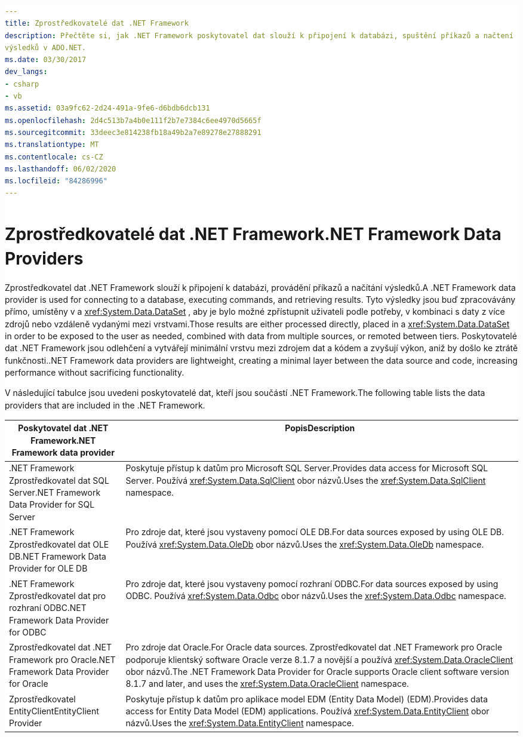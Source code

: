 ```yaml
---
title: Zprostředkovatelé dat .NET Framework
description: Přečtěte si, jak .NET Framework poskytovatel dat slouží k připojení k databázi, spuštění příkazů a načtení výsledků v ADO.NET.
ms.date: 03/30/2017
dev_langs:
- csharp
- vb
ms.assetid: 03a9fc62-2d24-491a-9fe6-d6bdb6dcb131
ms.openlocfilehash: 2d4c513b7a4b0e111f2b7e7384c6ee4970d5665f
ms.sourcegitcommit: 33deec3e814238fb18a49b2a7e89278e27888291
ms.translationtype: MT
ms.contentlocale: cs-CZ
ms.lasthandoff: 06/02/2020
ms.locfileid: "84286996"
---
```

# <a name="net-framework-data-providers"></a><span data-ttu-id="3d4c9-103">Zprostředkovatelé dat .NET Framework</span><span class="sxs-lookup"><span data-stu-id="3d4c9-103">.NET Framework Data Providers</span></span>
<span data-ttu-id="3d4c9-104">Zprostředkovatel dat .NET Framework slouží k připojení k databázi, provádění příkazů a načítání výsledků.</span><span class="sxs-lookup"><span data-stu-id="3d4c9-104">A .NET Framework data provider is used for connecting to a database, executing commands, and retrieving results.</span></span> <span data-ttu-id="3d4c9-105">Tyto výsledky jsou buď zpracovávány přímo, umístěny v a <xref:System.Data.DataSet> , aby je bylo možné zpřístupnit uživateli podle potřeby, v kombinaci s daty z více zdrojů nebo vzdáleně vydanými mezi vrstvami.</span><span class="sxs-lookup"><span data-stu-id="3d4c9-105">Those results are either processed directly, placed in a <xref:System.Data.DataSet> in order to be exposed to the user as needed, combined with data from multiple sources, or remoted between tiers.</span></span> <span data-ttu-id="3d4c9-106">Poskytovatelé dat .NET Framework jsou odlehčení a vytvářejí minimální vrstvu mezi zdrojem dat a kódem a zvyšují výkon, aniž by došlo ke ztrátě funkčnosti.</span><span class="sxs-lookup"><span data-stu-id="3d4c9-106">.NET Framework data providers are lightweight, creating a minimal layer between the data source and code, increasing performance without sacrificing functionality.</span></span>  
  
 <span data-ttu-id="3d4c9-107">V následující tabulce jsou uvedeni poskytovatelé dat, kteří jsou součástí .NET Framework.</span><span class="sxs-lookup"><span data-stu-id="3d4c9-107">The following table lists the data providers that are included in the .NET Framework.</span></span>  
  
|<span data-ttu-id="3d4c9-108">Poskytovatel dat .NET Framework</span><span class="sxs-lookup"><span data-stu-id="3d4c9-108">.NET Framework data provider</span></span>|<span data-ttu-id="3d4c9-109">Popis</span><span class="sxs-lookup"><span data-stu-id="3d4c9-109">Description</span></span>|  
|-------------------------------------------------------------------------------|-----------------|  
|<span data-ttu-id="3d4c9-110">.NET Framework Zprostředkovatel dat SQL Server</span><span class="sxs-lookup"><span data-stu-id="3d4c9-110">.NET Framework Data Provider for SQL Server</span></span>|<span data-ttu-id="3d4c9-111">Poskytuje přístup k datům pro Microsoft SQL Server.</span><span class="sxs-lookup"><span data-stu-id="3d4c9-111">Provides data access for Microsoft SQL Server.</span></span> <span data-ttu-id="3d4c9-112">Používá <xref:System.Data.SqlClient> obor názvů.</span><span class="sxs-lookup"><span data-stu-id="3d4c9-112">Uses the <xref:System.Data.SqlClient> namespace.</span></span>|  
|<span data-ttu-id="3d4c9-113">.NET Framework Zprostředkovatel dat OLE DB</span><span class="sxs-lookup"><span data-stu-id="3d4c9-113">.NET Framework Data Provider for OLE DB</span></span>|<span data-ttu-id="3d4c9-114">Pro zdroje dat, které jsou vystaveny pomocí OLE DB.</span><span class="sxs-lookup"><span data-stu-id="3d4c9-114">For data sources exposed by using OLE DB.</span></span> <span data-ttu-id="3d4c9-115">Používá <xref:System.Data.OleDb> obor názvů.</span><span class="sxs-lookup"><span data-stu-id="3d4c9-115">Uses the <xref:System.Data.OleDb> namespace.</span></span>|  
|<span data-ttu-id="3d4c9-116">.NET Framework Zprostředkovatel dat pro rozhraní ODBC</span><span class="sxs-lookup"><span data-stu-id="3d4c9-116">.NET Framework Data Provider for ODBC</span></span>|<span data-ttu-id="3d4c9-117">Pro zdroje dat, které jsou vystaveny pomocí rozhraní ODBC.</span><span class="sxs-lookup"><span data-stu-id="3d4c9-117">For data sources exposed by using ODBC.</span></span> <span data-ttu-id="3d4c9-118">Používá <xref:System.Data.Odbc> obor názvů.</span><span class="sxs-lookup"><span data-stu-id="3d4c9-118">Uses the <xref:System.Data.Odbc> namespace.</span></span>|  
|<span data-ttu-id="3d4c9-119">Zprostředkovatel dat .NET Framework pro Oracle</span><span class="sxs-lookup"><span data-stu-id="3d4c9-119">.NET Framework Data Provider for Oracle</span></span>|<span data-ttu-id="3d4c9-120">Pro zdroje dat Oracle.</span><span class="sxs-lookup"><span data-stu-id="3d4c9-120">For Oracle data sources.</span></span> <span data-ttu-id="3d4c9-121">Zprostředkovatel dat .NET Framework pro Oracle podporuje klientský software Oracle verze 8.1.7 a novější a používá <xref:System.Data.OracleClient> obor názvů.</span><span class="sxs-lookup"><span data-stu-id="3d4c9-121">The .NET Framework Data Provider for Oracle supports Oracle client software version 8.1.7 and later, and uses the <xref:System.Data.OracleClient> namespace.</span></span>|  
|<span data-ttu-id="3d4c9-122">Zprostředkovatel EntityClient</span><span class="sxs-lookup"><span data-stu-id="3d4c9-122">EntityClient Provider</span></span>|<span data-ttu-id="3d4c9-123">Poskytuje přístup k datům pro aplikace model EDM (Entity Data Model) (EDM).</span><span class="sxs-lookup"><span data-stu-id="3d4c9-123">Provides data access for Entity Data Model (EDM) applications.</span></span> <span data-ttu-id="3d4c9-124">Používá <xref:System.Data.EntityClient> obor názvů.</span><span class="sxs-lookup"><span data-stu-id="3d4c9-124">Uses the <xref:System.Data.EntityClient> namespace.</span></span>|  